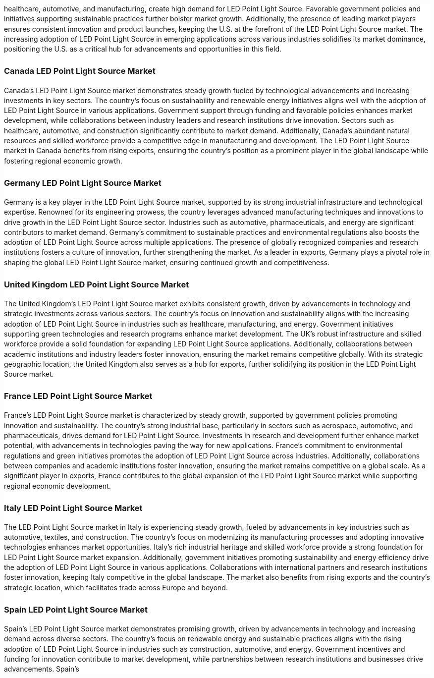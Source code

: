 healthcare, automotive, and manufacturing, create high demand for LED Point Light Source. Favorable government policies and initiatives supporting sustainable practices further bolster market growth. Additionally, the presence of leading market players ensures consistent innovation and product launches, keeping the U.S. at the forefront of the LED Point Light Source market. The increasing adoption of LED Point Light Source in emerging applications across various industries solidifies its market dominance, positioning the U.S. as a critical hub for advancements and opportunities in this field.</p><h3>Canada LED Point Light Source Market</h3><p>Canada&rsquo;s LED Point Light Source market demonstrates steady growth fueled by technological advancements and increasing investments in key sectors. The country&rsquo;s focus on sustainability and renewable energy initiatives aligns well with the adoption of LED Point Light Source in various applications. Government support through funding and favorable policies enhances market development, while collaborations between industry leaders and research institutions drive innovation. Sectors such as healthcare, automotive, and construction significantly contribute to market demand. Additionally, Canada&rsquo;s abundant natural resources and skilled workforce provide a competitive edge in manufacturing and development. The LED Point Light Source market in Canada benefits from rising exports, ensuring the country&rsquo;s position as a prominent player in the global landscape while fostering regional economic growth.</p><h3>Germany LED Point Light Source Market</h3><p>Germany is a key player in the LED Point Light Source market, supported by its strong industrial infrastructure and technological expertise. Renowned for its engineering prowess, the country leverages advanced manufacturing techniques and innovations to drive growth in the LED Point Light Source sector. Industries such as automotive, pharmaceuticals, and energy are significant contributors to market demand. Germany&rsquo;s commitment to sustainable practices and environmental regulations also boosts the adoption of LED Point Light Source across multiple applications. The presence of globally recognized companies and research institutions fosters a culture of innovation, further strengthening the market. As a leader in exports, Germany plays a pivotal role in shaping the global LED Point Light Source market, ensuring continued growth and competitiveness.</p><h3>United Kingdom LED Point Light Source Market</h3><p>The United Kingdom&rsquo;s LED Point Light Source market exhibits consistent growth, driven by advancements in technology and strategic investments across various sectors. The country&rsquo;s focus on innovation and sustainability aligns with the increasing adoption of LED Point Light Source in industries such as healthcare, manufacturing, and energy. Government initiatives supporting green technologies and research programs enhance market development. The UK&rsquo;s robust infrastructure and skilled workforce provide a solid foundation for expanding LED Point Light Source applications. Additionally, collaborations between academic institutions and industry leaders foster innovation, ensuring the market remains competitive globally. With its strategic geographic location, the United Kingdom also serves as a hub for exports, further solidifying its position in the LED Point Light Source market.</p><h3>France LED Point Light Source Market</h3><p>France&rsquo;s LED Point Light Source market is characterized by steady growth, supported by government policies promoting innovation and sustainability. The country&rsquo;s strong industrial base, particularly in sectors such as aerospace, automotive, and pharmaceuticals, drives demand for LED Point Light Source. Investments in research and development further enhance market potential, with advancements in technologies paving the way for new applications. France&rsquo;s commitment to environmental regulations and green initiatives promotes the adoption of LED Point Light Source across industries. Additionally, collaborations between companies and academic institutions foster innovation, ensuring the market remains competitive on a global scale. As a significant player in exports, France contributes to the global expansion of the LED Point Light Source market while supporting regional economic development.</p><h3>Italy LED Point Light Source Market</h3><p>The LED Point Light Source market in Italy is experiencing steady growth, fueled by advancements in key industries such as automotive, textiles, and construction. The country&rsquo;s focus on modernizing its manufacturing processes and adopting innovative technologies enhances market opportunities. Italy&rsquo;s rich industrial heritage and skilled workforce provide a strong foundation for LED Point Light Source market expansion. Additionally, government initiatives promoting sustainability and energy efficiency drive the adoption of LED Point Light Source in various applications. Collaborations with international partners and research institutions foster innovation, keeping Italy competitive in the global landscape. The market also benefits from rising exports and the country&rsquo;s strategic location, which facilitates trade across Europe and beyond.</p><h3>Spain LED Point Light Source Market</h3><p>Spain&rsquo;s LED Point Light Source market demonstrates promising growth, driven by advancements in technology and increasing demand across diverse sectors. The country&rsquo;s focus on renewable energy and sustainable practices aligns with the rising adoption of LED Point Light Source in industries such as construction, automotive, and energy. Government incentives and funding for innovation contribute to market development, while partnerships between research institutions and businesses drive advancements. Spain&rsquo;s